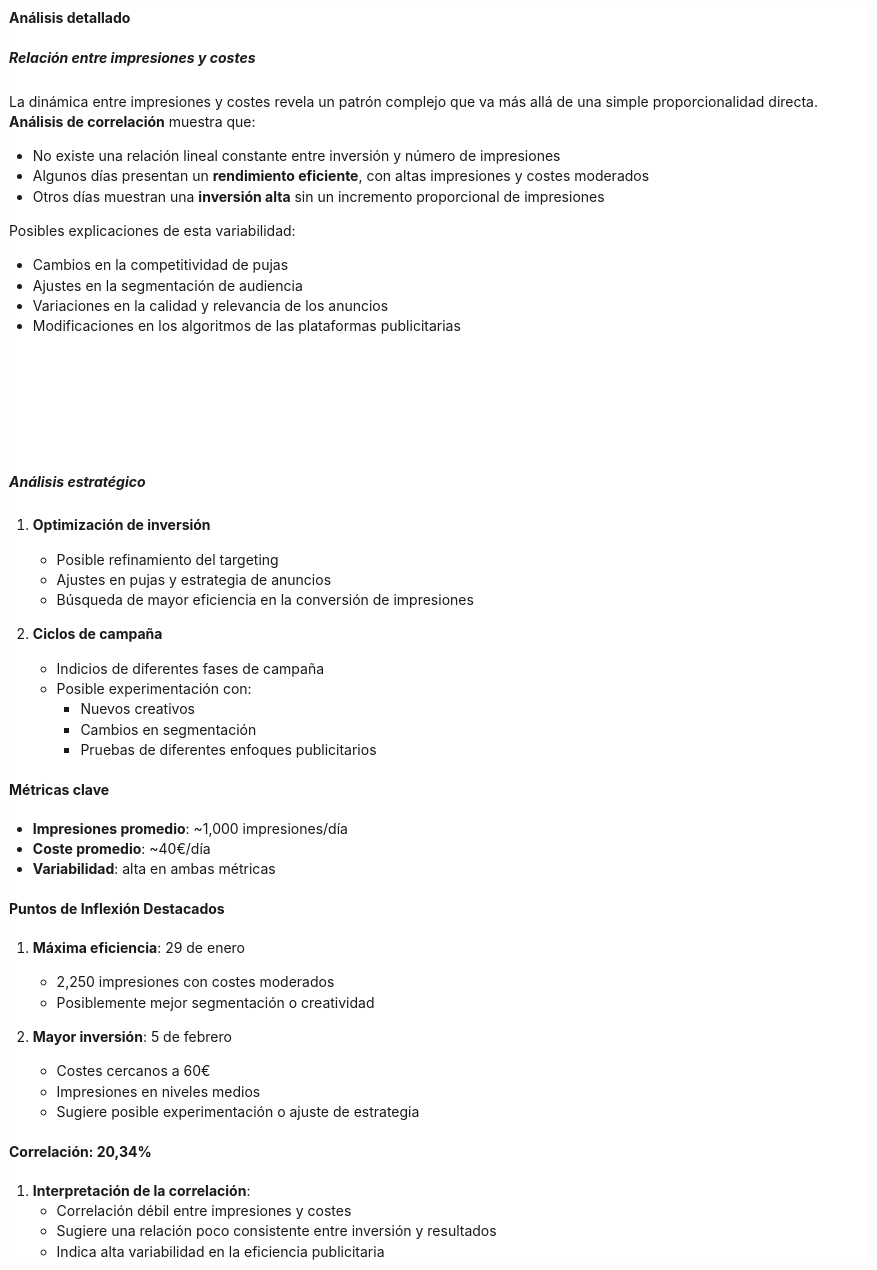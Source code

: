 #### Análisis detallado

##### **Relación entre impresiones y costes**

La dinámica entre impresiones y costes revela un patrón complejo que va más allá de una simple proporcionalidad directa. **Análisis de correlación** muestra que:

- No existe una relación lineal constante entre inversión y número de impresiones
- Algunos días presentan un **rendimiento eficiente**, con altas impresiones y costes moderados
- Otros días muestran una **inversión alta** sin un incremento proporcional de impresiones

Posibles explicaciones de esta variabilidad:
- Cambios en la competitividad de pujas
- Ajustes en la segmentación de audiencia
- Variaciones en la calidad y relevancia de los anuncios
- Modificaciones en los algoritmos de las plataformas publicitarias

<br><br><br><br><br>

##### Análisis estratégico

1. **Optimización de inversión**
   - Posible refinamiento del targeting
   - Ajustes en pujas y estrategia de anuncios
   - Búsqueda de mayor eficiencia en la conversión de impresiones

2. **Ciclos de campaña**
   - Indicios de diferentes fases de campaña
   - Posible experimentación con:
     * Nuevos creativos
     * Cambios en segmentación
     * Pruebas de diferentes enfoques publicitarios

#### Métricas clave

- **Impresiones promedio**: ~1,000 impresiones/día
- **Coste promedio**: ~40€/día
- **Variabilidad**: alta en ambas métricas

#### Puntos de Inflexión Destacados

1. **Máxima eficiencia**: 29 de enero
   - 2,250 impresiones con costes moderados
   - Posiblemente mejor segmentación o creatividad

2. **Mayor inversión**: 5 de febrero
   - Costes cercanos a 60€
   - Impresiones en niveles medios
   - Sugiere posible experimentación o ajuste de estrategia

#### Correlación: 20,34%

1. **Interpretación de la correlación**:
   - Correlación débil entre impresiones y costes
   - Sugiere una relación poco consistente entre inversión y resultados
   - Indica alta variabilidad en la eficiencia publicitaria
